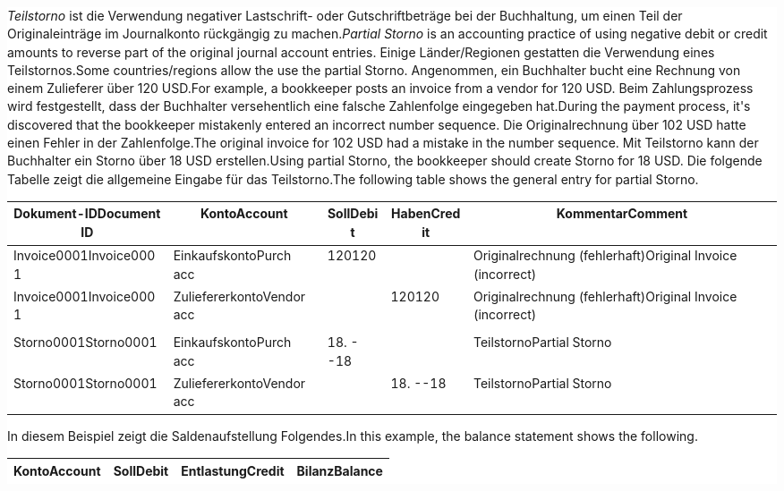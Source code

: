<span data-ttu-id="a2ba3-208">*Teilstorno* ist die Verwendung negativer Lastschrift- oder Gutschriftbeträge bei der Buchhaltung, um einen Teil der Originaleinträge im Journalkonto rückgängig zu machen.</span><span class="sxs-lookup"><span data-stu-id="a2ba3-208">*Partial Storno* is an accounting practice of using negative debit or credit amounts to reverse part of the original journal account entries.</span></span> <span data-ttu-id="a2ba3-209">Einige Länder/Regionen gestatten die Verwendung eines Teilstornos.</span><span class="sxs-lookup"><span data-stu-id="a2ba3-209">Some countries/regions allow the use the partial Storno.</span></span> <span data-ttu-id="a2ba3-210">Angenommen, ein Buchhalter bucht eine Rechnung von einem Zulieferer über 120 USD.</span><span class="sxs-lookup"><span data-stu-id="a2ba3-210">For example, a bookkeeper posts an invoice from a vendor for 120 USD.</span></span> <span data-ttu-id="a2ba3-211">Beim Zahlungsprozess wird festgestellt, dass der Buchhalter versehentlich eine falsche Zahlenfolge eingegeben hat.</span><span class="sxs-lookup"><span data-stu-id="a2ba3-211">During the payment process, it's discovered that the bookkeeper mistakenly entered an incorrect number sequence.</span></span> <span data-ttu-id="a2ba3-212">Die Originalrechnung über 102 USD hatte einen Fehler in der Zahlenfolge.</span><span class="sxs-lookup"><span data-stu-id="a2ba3-212">The original invoice for 102 USD had a mistake in the number sequence.</span></span> <span data-ttu-id="a2ba3-213">Mit Teilstorno kann der Buchhalter ein Storno über 18 USD erstellen.</span><span class="sxs-lookup"><span data-stu-id="a2ba3-213">Using partial Storno, the bookkeeper should create Storno for 18 USD.</span></span> <span data-ttu-id="a2ba3-214">Die folgende Tabelle zeigt die allgemeine Eingabe für das Teilstorno.</span><span class="sxs-lookup"><span data-stu-id="a2ba3-214">The following table shows the general entry for partial Storno.</span></span>

| <span data-ttu-id="a2ba3-215">**Dokument-ID**</span><span class="sxs-lookup"><span data-stu-id="a2ba3-215">**Document ID**</span></span> | <span data-ttu-id="a2ba3-216">**Konto**</span><span class="sxs-lookup"><span data-stu-id="a2ba3-216">**Account**</span></span> | <span data-ttu-id="a2ba3-217">**Soll**</span><span class="sxs-lookup"><span data-stu-id="a2ba3-217">**Debit**</span></span> | <span data-ttu-id="a2ba3-218">**Haben**</span><span class="sxs-lookup"><span data-stu-id="a2ba3-218">**Credit**</span></span> | <span data-ttu-id="a2ba3-219">**Kommentar**</span><span class="sxs-lookup"><span data-stu-id="a2ba3-219">**Comment**</span></span>                  |
|-----------------|-------------|-----------|------------|------------------------------|
| <span data-ttu-id="a2ba3-220">Invoice0001</span><span class="sxs-lookup"><span data-stu-id="a2ba3-220">Invoice0001</span></span>     | <span data-ttu-id="a2ba3-221">Einkaufskonto</span><span class="sxs-lookup"><span data-stu-id="a2ba3-221">Purch acc</span></span>   | <span data-ttu-id="a2ba3-222">120</span><span class="sxs-lookup"><span data-stu-id="a2ba3-222">120</span></span>       |            | <span data-ttu-id="a2ba3-223">Originalrechnung (fehlerhaft)</span><span class="sxs-lookup"><span data-stu-id="a2ba3-223">Original Invoice (incorrect)</span></span> |
| <span data-ttu-id="a2ba3-224">Invoice0001</span><span class="sxs-lookup"><span data-stu-id="a2ba3-224">Invoice0001</span></span>     | <span data-ttu-id="a2ba3-225">Zuliefererkonto</span><span class="sxs-lookup"><span data-stu-id="a2ba3-225">Vendor acc</span></span>  |           | <span data-ttu-id="a2ba3-226">120</span><span class="sxs-lookup"><span data-stu-id="a2ba3-226">120</span></span>        | <span data-ttu-id="a2ba3-227">Originalrechnung (fehlerhaft)</span><span class="sxs-lookup"><span data-stu-id="a2ba3-227">Original Invoice (incorrect)</span></span> |
|                 |             |           |            |                              |
| <span data-ttu-id="a2ba3-228">Storno0001</span><span class="sxs-lookup"><span data-stu-id="a2ba3-228">Storno0001</span></span>      | <span data-ttu-id="a2ba3-229">Einkaufskonto</span><span class="sxs-lookup"><span data-stu-id="a2ba3-229">Purch acc</span></span>   | <span data-ttu-id="a2ba3-230">18. \-</span><span class="sxs-lookup"><span data-stu-id="a2ba3-230">\-18</span></span>      |            | <span data-ttu-id="a2ba3-231">Teilstorno</span><span class="sxs-lookup"><span data-stu-id="a2ba3-231">Partial Storno</span></span>               |
| <span data-ttu-id="a2ba3-232">Storno0001</span><span class="sxs-lookup"><span data-stu-id="a2ba3-232">Storno0001</span></span>      | <span data-ttu-id="a2ba3-233">Zuliefererkonto</span><span class="sxs-lookup"><span data-stu-id="a2ba3-233">Vendor acc</span></span>  |           | <span data-ttu-id="a2ba3-234">18. \-</span><span class="sxs-lookup"><span data-stu-id="a2ba3-234">\-18</span></span>       | <span data-ttu-id="a2ba3-235">Teilstorno</span><span class="sxs-lookup"><span data-stu-id="a2ba3-235">Partial Storno</span></span>               |

<span data-ttu-id="a2ba3-236">In diesem Beispiel zeigt die Saldenaufstellung Folgendes.</span><span class="sxs-lookup"><span data-stu-id="a2ba3-236">In this example, the balance statement shows the following.</span></span>

| <span data-ttu-id="a2ba3-237">Konto</span><span class="sxs-lookup"><span data-stu-id="a2ba3-237">Account</span></span>    | <span data-ttu-id="a2ba3-238">Soll</span><span class="sxs-lookup"><span data-stu-id="a2ba3-238">Debit</span></span> | <span data-ttu-id="a2ba3-239">Entlastung</span><span class="sxs-lookup"><span data-stu-id="a2ba3-239">Credit</span></span> | <span data-ttu-id="a2ba3-240">Bilanz</span><span class="sxs-lookup"><span data-stu-id="a2ba3-240">Balance</span></span> |
|------------|-------|--------|---------|